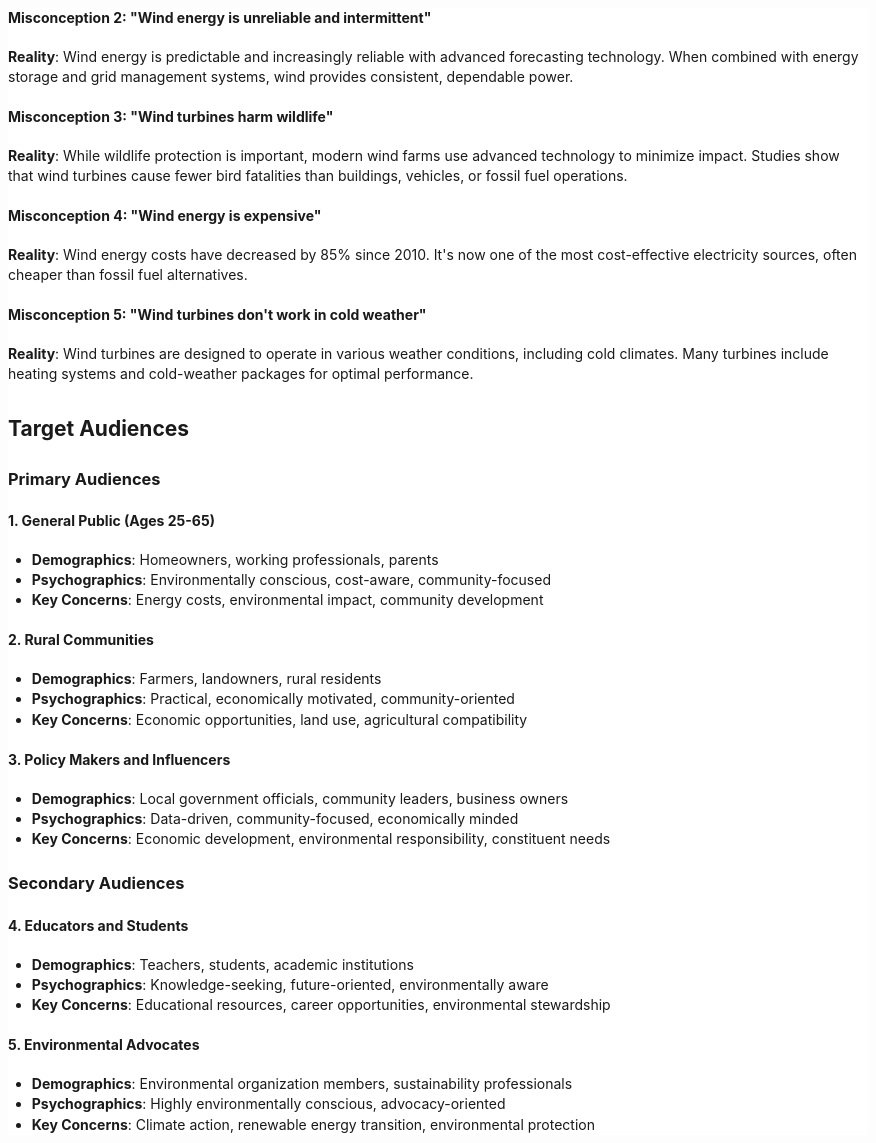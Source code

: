 #### Misconception 2: "Wind energy is unreliable and intermittent"
**Reality**: Wind energy is predictable and increasingly reliable with advanced forecasting technology. When combined with energy storage and grid management systems, wind provides consistent, dependable power.

#### Misconception 3: "Wind turbines harm wildlife"
**Reality**: While wildlife protection is important, modern wind farms use advanced technology to minimize impact. Studies show that wind turbines cause fewer bird fatalities than buildings, vehicles, or fossil fuel operations.

#### Misconception 4: "Wind energy is expensive"
**Reality**: Wind energy costs have decreased by 85% since 2010. It's now one of the most cost-effective electricity sources, often cheaper than fossil fuel alternatives.

#### Misconception 5: "Wind turbines don't work in cold weather"
**Reality**: Wind turbines are designed to operate in various weather conditions, including cold climates. Many turbines include heating systems and cold-weather packages for optimal performance.

## Target Audiences

### Primary Audiences

#### 1. General Public (Ages 25-65)
- **Demographics**: Homeowners, working professionals, parents
- **Psychographics**: Environmentally conscious, cost-aware, community-focused
- **Key Concerns**: Energy costs, environmental impact, community development

#### 2. Rural Communities
- **Demographics**: Farmers, landowners, rural residents
- **Psychographics**: Practical, economically motivated, community-oriented
- **Key Concerns**: Economic opportunities, land use, agricultural compatibility

#### 3. Policy Makers and Influencers
- **Demographics**: Local government officials, community leaders, business owners
- **Psychographics**: Data-driven, community-focused, economically minded
- **Key Concerns**: Economic development, environmental responsibility, constituent needs

### Secondary Audiences

#### 4. Educators and Students
- **Demographics**: Teachers, students, academic institutions
- **Psychographics**: Knowledge-seeking, future-oriented, environmentally aware
- **Key Concerns**: Educational resources, career opportunities, environmental stewardship

#### 5. Environmental Advocates
- **Demographics**: Environmental organization members, sustainability professionals
- **Psychographics**: Highly environmentally conscious, advocacy-oriented
- **Key Concerns**: Climate action, renewable energy transition, environmental protection
